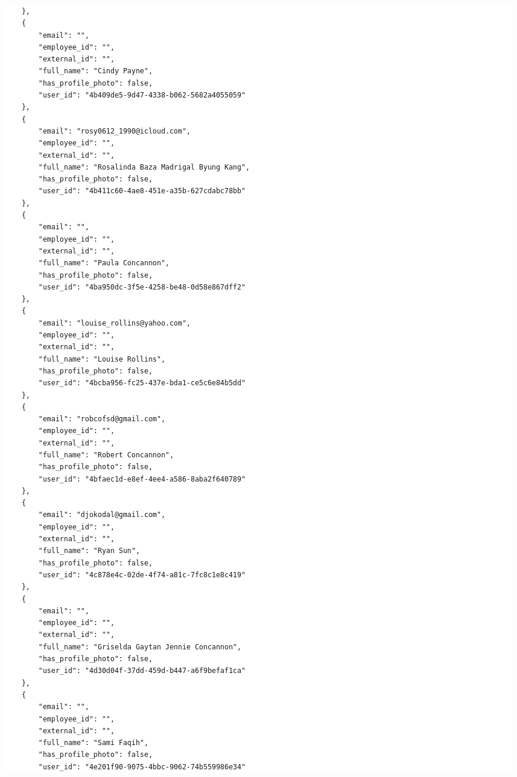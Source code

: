         },
        {
            "email": "",
            "employee_id": "",
            "external_id": "",
            "full_name": "Cindy Payne",
            "has_profile_photo": false,
            "user_id": "4b409de5-9d47-4338-b062-5682a4055059"
        },
        {
            "email": "rosy0612_1990@icloud.com",
            "employee_id": "",
            "external_id": "",
            "full_name": "Rosalinda Baza Madrigal Byung Kang",
            "has_profile_photo": false,
            "user_id": "4b411c60-4ae8-451e-a35b-627cdabc78bb"
        },
        {
            "email": "",
            "employee_id": "",
            "external_id": "",
            "full_name": "Paula Concannon",
            "has_profile_photo": false,
            "user_id": "4ba950dc-3f5e-4258-be48-0d58e867dff2"
        },
        {
            "email": "louise_rollins@yahoo.com",
            "employee_id": "",
            "external_id": "",
            "full_name": "Louise Rollins",
            "has_profile_photo": false,
            "user_id": "4bcba956-fc25-437e-bda1-ce5c6e84b5dd"
        },
        {
            "email": "robcofsd@gmail.com",
            "employee_id": "",
            "external_id": "",
            "full_name": "Robert Concannon",
            "has_profile_photo": false,
            "user_id": "4bfaec1d-e8ef-4ee4-a586-8aba2f640789"
        },
        {
            "email": "djokodal@gmail.com",
            "employee_id": "",
            "external_id": "",
            "full_name": "Ryan Sun",
            "has_profile_photo": false,
            "user_id": "4c878e4c-02de-4f74-a81c-7fc8c1e8c419"
        },
        {
            "email": "",
            "employee_id": "",
            "external_id": "",
            "full_name": "Griselda Gaytan Jennie Concannon",
            "has_profile_photo": false,
            "user_id": "4d30d04f-37dd-459d-b447-a6f9befaf1ca"
        },
        {
            "email": "",
            "employee_id": "",
            "external_id": "",
            "full_name": "Sami Faqih",
            "has_profile_photo": false,
            "user_id": "4e201f90-9075-4bbc-9062-74b559986e34"